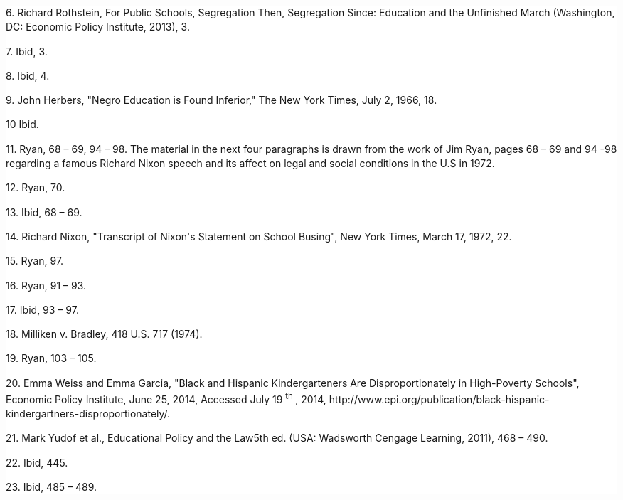    <p>
    6. Richard Rothstein, For Public Schools, Segregation Then, Segregation Since: Education and the Unfinished March (Washington, DC: Economic Policy Institute, 2013), 3.
   </p>
   <p>
    7. Ibid, 3.
   </p>
   <p>
    8. Ibid, 4.
   </p>
   <p>
    9. John Herbers, "Negro Education is Found Inferior," The New York Times, July 2, 1966, 18.
   </p>
   <p>
    10 Ibid.
   </p>
   <p>
    11. Ryan, 68 – 69, 94 – 98. The material in the next four paragraphs is drawn from the work of Jim Ryan, pages 68 – 69 and 94 -98 regarding a famous Richard Nixon speech and its affect on legal and social conditions in the U.S in 1972.
   </p>
   <p>
    12. Ryan, 70.
   </p>
   <p>
    13. Ibid, 68 – 69.
   </p>
   <p>
    14. Richard Nixon, "Transcript of Nixon's Statement on School Busing", New York Times, March 17, 1972, 22.
   </p>
   <p>
    15. Ryan, 97.
   </p>
   <p>
    16. Ryan, 91 – 93.
   </p>
   <p>
    17. Ibid, 93 – 97.
   </p>
   <p>
    18. Milliken v. Bradley, 418 U.S. 717 (1974).
   </p>
   <p>
    19. Ryan, 103 – 105.
   </p>
   <p>
    20. Emma Weiss and Emma Garcia, "Black and Hispanic Kindergarteners Are Disproportionately in High-Poverty Schools", Economic Policy Institute, June 25, 2014, Accessed July 19
    <sup>
     th
    </sup>
    , 2014, http://www.epi.org/publication/black-hispanic-kindergartners-disproportionately/.
   </p>
   <p>
    21. Mark Yudof et al., Educational Policy and the Law5th ed. (USA: Wadsworth Cengage Learning, 2011), 468 – 490.
   </p>
   <p>
    22. Ibid, 445.
   </p>
   <p>
    23. Ibid, 485 – 489.
   </p>